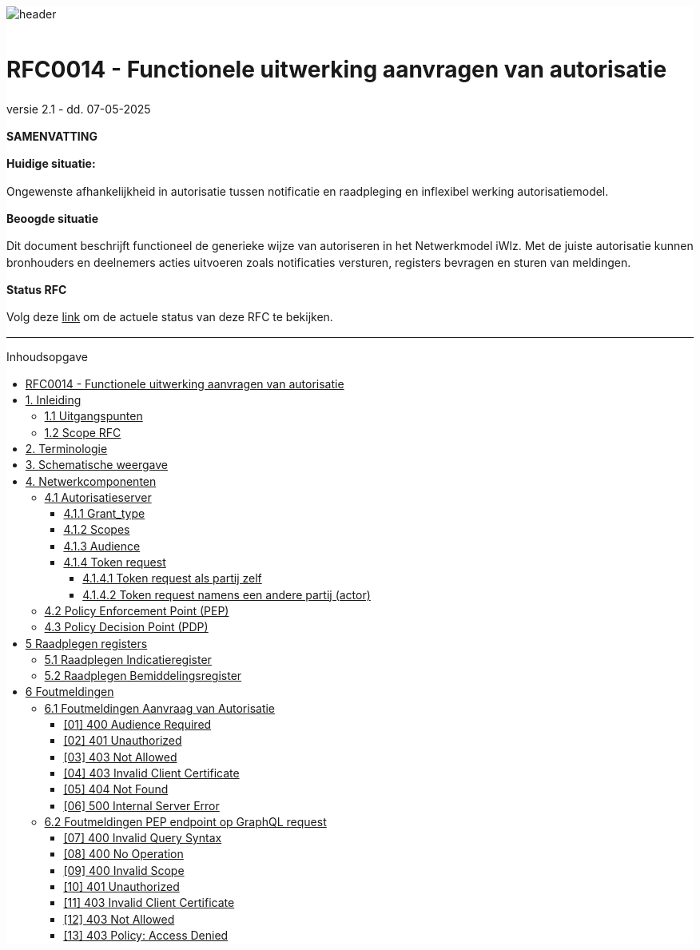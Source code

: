 ![header](../imagesrc/ZinBanner.png "template_header")

# RFC0014 - Functionele uitwerking aanvragen van autorisatie

versie 2.1 - dd. 07-05-2025

**SAMENVATTING**

**Huidige situatie:**

Ongewenste afhankelijkheid in autorisatie tussen notificatie en raadpleging en inflexibel werking autorisatiemodel. 

**Beoogde situatie**

Dit document beschrijft functioneel de generieke wijze van autoriseren in het Netwerkmodel iWlz. Met de juiste autorisatie kunnen bronhouders en deelnemers acties uitvoeren zoals notificaties versturen, registers bevragen en sturen van meldingen.

**Status RFC**

Volg deze [link](https://github.com/iStandaarden/iWlz-RFC/issues/9) om de actuele status van deze RFC te bekijken.

***

Inhoudsopgave

- [RFC0014 - Functionele uitwerking aanvragen van autorisatie](#rfc0014---functionele-uitwerking-aanvragen-van-autorisatie)
- [1. Inleiding](#1-inleiding)
  - [1.1 Uitgangspunten](#11-uitgangspunten)
  - [1.2 Scope RFC](#12-scope-rfc)
- [2. Terminologie](#2-terminologie)
- [3. Schematische weergave](#3-schematische-weergave)
- [4. Netwerkcomponenten](#4-netwerkcomponenten)
  - [4.1 Autorisatieserver](#41-autorisatieserver)
    - [4.1.1 Grant\_type](#411-grant_type)
    - [4.1.2 Scopes](#412-scopes)
    - [4.1.3 Audience](#413-audience)
    - [4.1.4 Token request](#414-token-request)
      - [4.1.4.1 Token request als partij zelf](#4141-token-request-als-partij-zelf)
      - [4.1.4.2 Token request namens een andere partij (actor)](#4142-token-request-namens-een-andere-partij-actor)
  - [4.2 Policy Enforcement Point (PEP)](#42-policy-enforcement-point-pep)
  - [4.3 Policy Decision Point (PDP)](#43-policy-decision-point-pdp)
- [5 Raadplegen registers](#5-raadplegen-registers)
  - [5.1 Raadplegen Indicatieregister](#51-raadplegen-indicatieregister)
  - [5.2 Raadplegen Bemiddelingsregister](#52-raadplegen-bemiddelingsregister)
- [6 Foutmeldingen](#6-foutmeldingen)
  - [6.1 Foutmeldingen Aanvraag van Autorisatie](#61-foutmeldingen-aanvraag-van-autorisatie)
    - [\[01\] 400 Audience Required](#01-400-audience-required)
    - [\[02\] 401 Unauthorized](#02-401-unauthorized)
    - [\[03\] 403 Not Allowed](#03-403-not-allowed)
    - [\[04\] 403 Invalid Client Certificate](#04-403-invalid-client-certificate)
    - [\[05\] 404 Not Found](#05-404-not-found)
    - [\[06\] 500 Internal Server Error](#06-500-internal-server-error)
  - [6.2 Foutmeldingen PEP endpoint op GraphQL request](#62-foutmeldingen-pep-endpoint-op-graphql-request)
    - [\[07\] 400 Invalid Query Syntax](#07-400-invalid-query-syntax)
    - [\[08\] 400 No Operation](#08-400-no-operation)
    - [\[09\] 400 Invalid Scope](#09-400-invalid-scope)
    - [\[10\] 401 Unauthorized](#10-401-unauthorized)
    - [\[11\] 403 Invalid Client Certificate](#11-403-invalid-client-certificate)
    - [\[12\] 403 Not Allowed](#12-403-not-allowed)
    - [\[13\] 403 Policy: Access Denied](#13-403-policy-access-denied)
